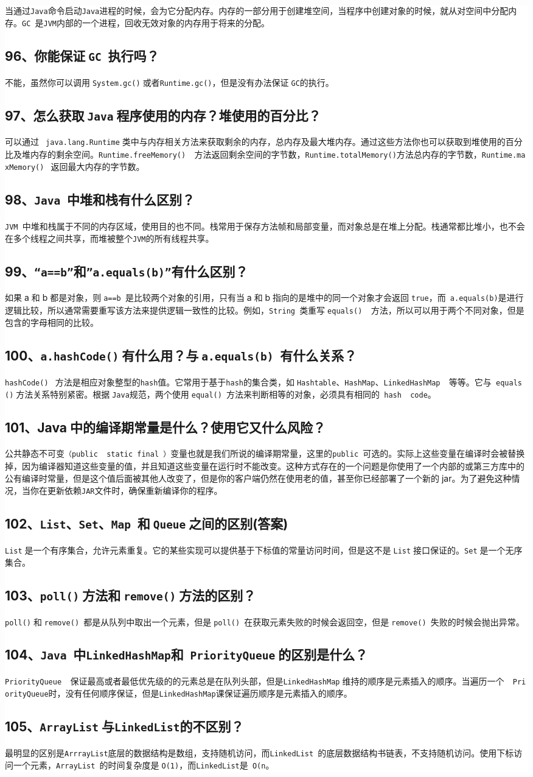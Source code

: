 当通过` Java `命令启动` Java `进程的时候，会为它分配内存。内存的一部分用于创建堆空间，当程序中创建对象的时候，就从对空间中分配内存。`GC `是` JVM `内部的一个进程，回收无效对象的内存用于将来的分配。

## 96、你能保证 `GC `执行吗？

不能，虽然你可以调用 `System.gc()` 或者`Runtime.gc()`，但是没有办法保证 `GC`的执行。

## 97、怎么获取 `Java` 程序使用的内存？堆使用的百分比？

可以通过 ` java.lang.Runtime`  类中与内存相关方法来获取剩余的内存，总内存及最大堆内存。通过这些方法你也可以获取到堆使用的百分比及堆内存的剩余空间。`Runtime.freeMemory()  `方法返回剩余空间的字节数，`Runtime.totalMemory()`方法总内存的字节数，`Runtime.maxMemory() ` 返回最大内存的字节数。

## 98、`Java `中堆和栈有什么区别？

`JVM `中堆和栈属于不同的内存区域，使用目的也不同。栈常用于保存方法帧和局部变量，而对象总是在堆上分配。栈通常都比堆小，也不会在多个线程之间共享，而堆被整个` JVM `的所有线程共享。

## 99、`“a==b”`和`”a.equals(b)”`有什么区别？

如果  a 和 b 都是对象，则 `a==b `是比较两个对象的引用，只有当 a 和 b 指向的是堆中的同一个对象才会返回 `true`，而`  a.equals(b) `是进行逻辑比较，所以通常需要重写该方法来提供逻辑一致性的比较。例如，`String `类重写 `equals()  `方法，所以可以用于两个不同对象，但是包含的字母相同的比较。

## 100、`a.hashCode()` 有什么用？与 `a.equals(b) `有什么关系？

`hashCode() ` 方法是相应对象整型的` hash `值。它常用于基于` hash `的集合类，如 `Hashtable`、`HashMap`、`LinkedHashMap  `等等。它与` equals()` 方法关系特别紧密。根据 `Java`规范，两个使用 `equal() `方法来判断相等的对象，必须具有相同的` hash  code`。

## 101、Java 中的编译期常量是什么？使用它又什么风险？

公共静态不可变`（public  static final ）`变量也就是我们所说的编译期常量，这里的` public  `可选的。实际上这些变量在编译时会被替换掉，因为编译器知道这些变量的值，并且知道这些变量在运行时不能改变。这种方式存在的一个问题是你使用了一个内部的或第三方库中的公有编译时常量，但是这个值后面被其他人改变了，但是你的客户端仍然在使用老的值，甚至你已经部署了一个新的  jar。为了避免这种情况，当你在更新依赖` JAR `文件时，确保重新编译你的程序。

## 102、`List`、`Set`、`Map `和 `Queue` 之间的区别(答案)

`List` 是一个有序集合，允许元素重复。它的某些实现可以提供基于下标值的常量访问时间，但是这不是 `List` 接口保证的。`Set` 是一个无序集合。

## 103、`poll()` 方法和 `remove()` 方法的区别？

`poll()` 和 `remove() `都是从队列中取出一个元素，但是 `poll() `在获取元素失败的时候会返回空，但是 `remove() `失败的时候会抛出异常。

## 104、`Java `中` LinkedHashMap `和` PriorityQueue` 的区别是什么？

`PriorityQueue  `保证最高或者最低优先级的的元素总是在队列头部，但是`LinkedHashMap` 维持的顺序是元素插入的顺序。当遍历一个`  PriorityQueue`时，没有任何顺序保证，但是` LinkedHashMap `课保证遍历顺序是元素插入的顺序。

## 105、`ArrayList` 与` LinkedList `的不区别？

最明显的区别是` ArrrayList `底层的数据结构是数组，支持随机访问，而`LinkedList `的底层数据结构书链表，不支持随机访问。使用下标访问一个元素，`ArrayList `的时间复杂度是 `O(1)`，而` LinkedList `是` O(n`。
